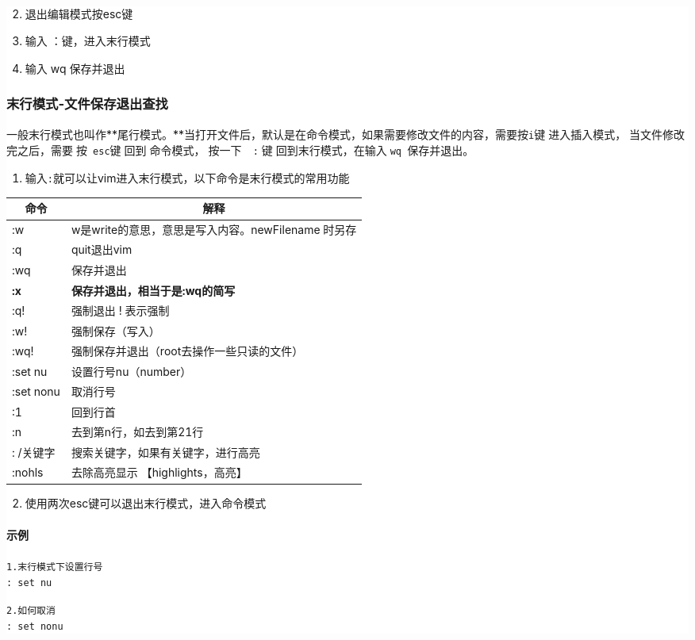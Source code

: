 2. 退出编辑模式按esc键

3. 输入 ：键，进入末行模式

4. 输入 wq 保存并退出



### 末行模式-文件保存退出查找

一般末行模式也叫作**尾行模式。**当打开文件后，默认是在命令模式，如果需要修改文件的内容，需要按` i `键 进入插入模式， 当文件修改完之后，需要 按` esc`键 回到 命令模式， 按一下`  :`  键 回到末行模式，在输入 `wq `保存并退出。

1. 输入` : `就可以让vim进入末行模式，以下命令是末行模式的常用功能

| 命令      | 解释                                               |
| --------- | -------------------------------------------------- |
| :w        | w是write的意思，意思是写入内容。newFilename 时另存 |
| :q        | quit退出vim                                        |
| :wq       | 保存并退出                                         |
| **:x**    | **保存并退出，相当于是:wq的简写**                  |
| :q!       | 强制退出   ! 表示强制                              |
| :w!       | 强制保存（写入）                                   |
| :wq!      | 强制保存并退出（root去操作一些只读的文件）         |
| :set nu   | 设置行号nu（number）                               |
| :set nonu | 取消行号                                           |
| :1        | 回到行首                                           |
| :n        | 去到第n行，如去到第21行                            |
| : /关键字 | 搜索关键字，如果有关键字，进行高亮                 |
| :nohls    | 去除高亮显示 【highlights，高亮】                  |

2. 使用两次esc键可以退出末行模式，进入命令模式



#### 示例

```
1.末行模式下设置行号
: set nu
```



```
2.如何取消
: set nonu
```
